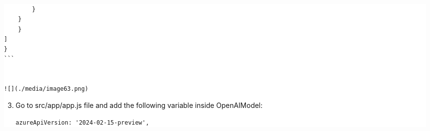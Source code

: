             }
        }
        }
    ]
    }
    ```


    ![](./media/image63.png)

3.  Go to src/app/app.js file and add the following variable
    inside OpenAIModel:

    ```
    azureApiVersion: '2024-02-15-preview',
    ```
